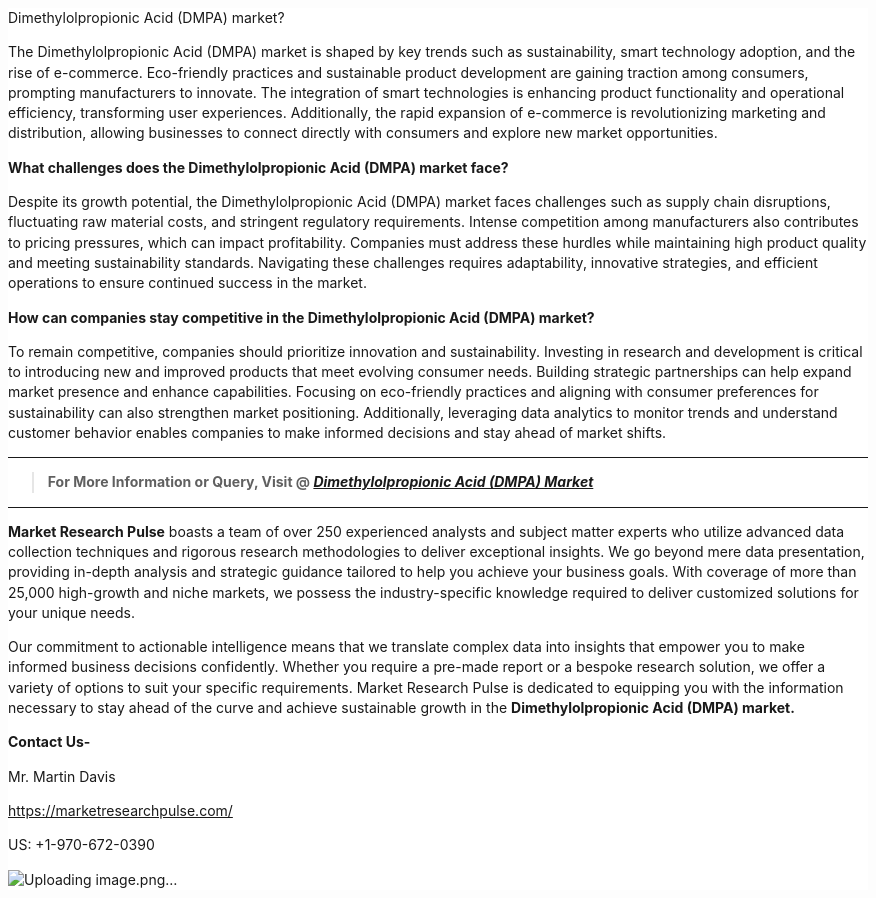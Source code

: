 Dimethylolpropionic Acid (DMPA) market?</strong></p><p>The Dimethylolpropionic Acid (DMPA) market is shaped by key trends such as sustainability, smart technology adoption, and the rise of e-commerce. Eco-friendly practices and sustainable product development are gaining traction among consumers, prompting manufacturers to innovate. The integration of smart technologies is enhancing product functionality and operational efficiency, transforming user experiences. Additionally, the rapid expansion of e-commerce is revolutionizing marketing and distribution, allowing businesses to connect directly with consumers and explore new market opportunities.</p><p><strong>What challenges does the Dimethylolpropionic Acid (DMPA) market face?</strong></p><p>Despite its growth potential, the Dimethylolpropionic Acid (DMPA) market faces challenges such as supply chain disruptions, fluctuating raw material costs, and stringent regulatory requirements. Intense competition among manufacturers also contributes to pricing pressures, which can impact profitability. Companies must address these hurdles while maintaining high product quality and meeting sustainability standards. Navigating these challenges requires adaptability, innovative strategies, and efficient operations to ensure continued success in the market.</p><p><strong>How can companies stay competitive in the Dimethylolpropionic Acid (DMPA) market?</strong></p><p>To remain competitive, companies should prioritize innovation and sustainability. Investing in research and development is critical to introducing new and improved products that meet evolving consumer needs. Building strategic partnerships can help expand market presence and enhance capabilities. Focusing on eco-friendly practices and aligning with consumer preferences for sustainability can also strengthen market positioning. Additionally, leveraging data analytics to monitor trends and understand customer behavior enables companies to make informed decisions and stay ahead of market shifts.</p><hr /><blockquote><p><strong>For More Information or Query, Visit @&nbsp;<em><a href="https://marketresearchpulse.com/report/49983/dimethylolpropionic-acid-dmpa-market?utm_source=Linkedin&utm_medium=0114">Dimethylolpropionic Acid (DMPA) Market</a></em></strong></p></blockquote><hr /><p><strong>Market Research Pulse</strong> boasts a team of over 250 experienced analysts and subject matter experts who utilize advanced data collection techniques and rigorous research methodologies to deliver exceptional insights. We go beyond mere data presentation, providing in-depth analysis and strategic guidance tailored to help you achieve your business goals. With coverage of more than 25,000 high-growth and niche markets, we possess the industry-specific knowledge required to deliver customized solutions for your unique needs.</p><p>Our commitment to actionable intelligence means that we translate complex data into insights that empower you to make informed business decisions confidently. Whether you require a pre-made report or a bespoke research solution, we offer a variety of options to suit your specific requirements. Market Research Pulse is dedicated to equipping you with the information necessary to stay ahead of the curve and achieve sustainable growth in the <strong>Dimethylolpropionic Acid (DMPA) market.</strong></p><p><strong>Contact Us-</strong></p><p>Mr. Martin Davis</p><p>https://marketresearchpulse.com/</p><p>US: +1-970-672-0390</p>
![Uploading image.png…]()
